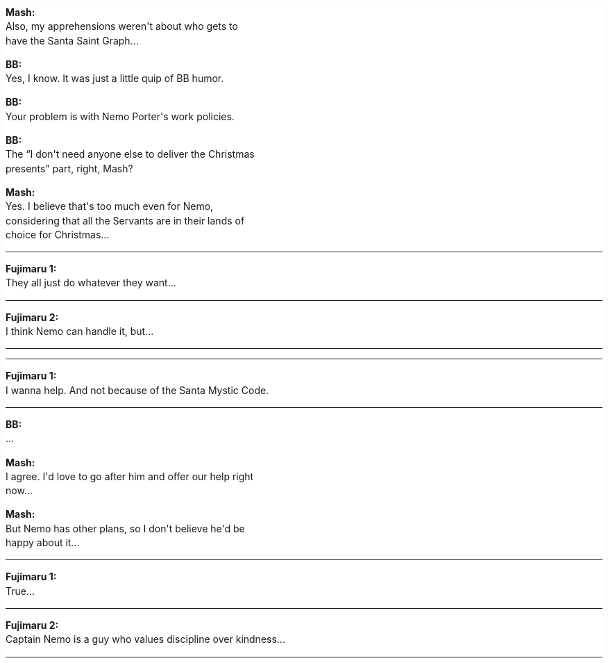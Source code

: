 **Mash:**  
Also, my apprehensions weren't about who gets to  
have the Santa Saint Graph...   
  
**BB:**  
Yes, I know. It was just a little quip of BB humor.   
  
**BB:**  
Your problem is with Nemo Porter's work policies.   
  
**BB:**  
The “I don't need anyone else to deliver the Christmas  
presents” part, right, Mash?   
  
**Mash:**  
Yes. I believe that's too much even for Nemo,  
considering that all the Servants are in their lands of  
choice for Christmas...   
  
---  
  
**Fujimaru 1:**  
They all just do whatever they want...  
  
---  
  
**Fujimaru 2:**  
I think Nemo can handle it, but...  
  
---  
  
---  
  
**Fujimaru 1:**  
I wanna help. And not because of the Santa Mystic Code.  
  
---  
  
**BB:**  
...   
  
**Mash:**  
I agree. I'd love to go after him and offer our help right  
now...   
  
**Mash:**  
But Nemo has other plans, so I don't believe he'd be  
happy about it...   
  
---  
  
**Fujimaru 1:**  
True...  
  
---  
  
**Fujimaru 2:**  
Captain Nemo is a guy who values discipline over kindness...  
  
---  